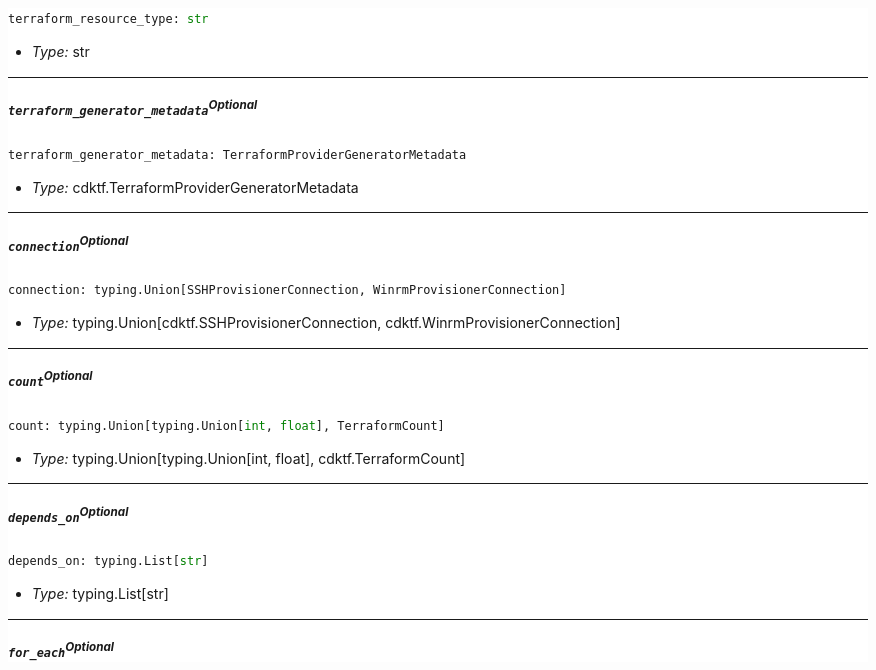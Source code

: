 ```python
terraform_resource_type: str
```

- *Type:* str

---

##### `terraform_generator_metadata`<sup>Optional</sup> <a name="terraform_generator_metadata" id="@cdktf/provider-azurerm.managedDisk.ManagedDisk.property.terraformGeneratorMetadata"></a>

```python
terraform_generator_metadata: TerraformProviderGeneratorMetadata
```

- *Type:* cdktf.TerraformProviderGeneratorMetadata

---

##### `connection`<sup>Optional</sup> <a name="connection" id="@cdktf/provider-azurerm.managedDisk.ManagedDisk.property.connection"></a>

```python
connection: typing.Union[SSHProvisionerConnection, WinrmProvisionerConnection]
```

- *Type:* typing.Union[cdktf.SSHProvisionerConnection, cdktf.WinrmProvisionerConnection]

---

##### `count`<sup>Optional</sup> <a name="count" id="@cdktf/provider-azurerm.managedDisk.ManagedDisk.property.count"></a>

```python
count: typing.Union[typing.Union[int, float], TerraformCount]
```

- *Type:* typing.Union[typing.Union[int, float], cdktf.TerraformCount]

---

##### `depends_on`<sup>Optional</sup> <a name="depends_on" id="@cdktf/provider-azurerm.managedDisk.ManagedDisk.property.dependsOn"></a>

```python
depends_on: typing.List[str]
```

- *Type:* typing.List[str]

---

##### `for_each`<sup>Optional</sup> <a name="for_each" id="@cdktf/provider-azurerm.managedDisk.ManagedDisk.property.forEach"></a>
